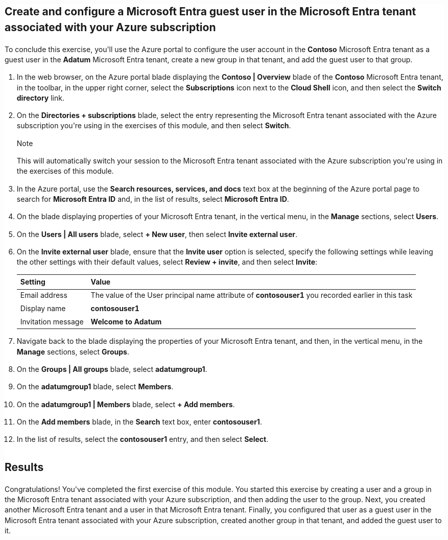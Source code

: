 ## Create and configure a Microsoft Entra guest user in the Microsoft Entra tenant associated with your Azure subscription

To conclude this exercise, you'll use the Azure portal to configure the user account in the **Contoso** Microsoft Entra tenant as a guest user in the **Adatum** Microsoft Entra tenant, create a new group in that tenant, and add the guest user to that group.

1. In the web browser, on the Azure portal blade displaying the **Contoso \| Overview** blade of the **Contoso** Microsoft Entra tenant, in the toolbar, in the upper right corner, select the **Subscriptions** icon next to the **Cloud Shell** icon, and then select the **Switch directory** link.
1. On the **Directories + subscriptions** blade, select the entry representing the Microsoft Entra tenant associated with the Azure subscription you're using in the exercises of this module, and then select **Switch**.

    > [!NOTE]
    > This will automatically switch your session to the Microsoft Entra tenant associated with the Azure subscription you're using in the exercises of this module.

1. In the Azure portal, use the **Search resources, services, and docs** text box at the beginning of the Azure portal page to search for **Microsoft Entra ID** and, in the list of results, select **Microsoft Entra ID**.
1. On the blade displaying properties of your Microsoft Entra tenant, in the vertical menu, in the **Manage** sections, select **Users**.
1. On the **Users \| All users** blade, select **+ New user**, then select **Invite external user**.
1. On the **Invite external user** blade, ensure that the **Invite user** option is selected, specify the following settings while leaving the other settings with their default values, select **Review + invite**, and then select **Invite**:

    | Setting | Value |
    | --- | --- |
    | Email address | The value of the User principal name attribute of **contosouser1** you recorded earlier in this task |
    | Display name | **contosouser1** |
    | Invitation message | **Welcome to Adatum** |

1. Navigate back to the blade displaying the properties of your Microsoft Entra tenant, and then, in the vertical menu, in the **Manage** sections, select **Groups**.
1. On the **Groups \| All groups** blade, select **adatumgroup1**.
1. On the **adatumgroup1** blade, select **Members**.
1. On the **adatumgroup1 \| Members** blade, select **+ Add members**.
1. On the **Add members** blade, in the **Search** text box, enter **contosouser1**.
1. In the list of results, select the **contosouser1** entry, and then select **Select**.

## Results

Congratulations! You've completed the first exercise of this module. You started this exercise by creating a user and a group in the Microsoft Entra tenant associated with your Azure subscription, and then adding the user to the group. Next, you created another Microsoft Entra tenant and a user in that Microsoft Entra tenant. Finally, you configured that user as a guest user in the Microsoft Entra tenant associated with your Azure subscription, created another group in that tenant, and added the guest user to it.
